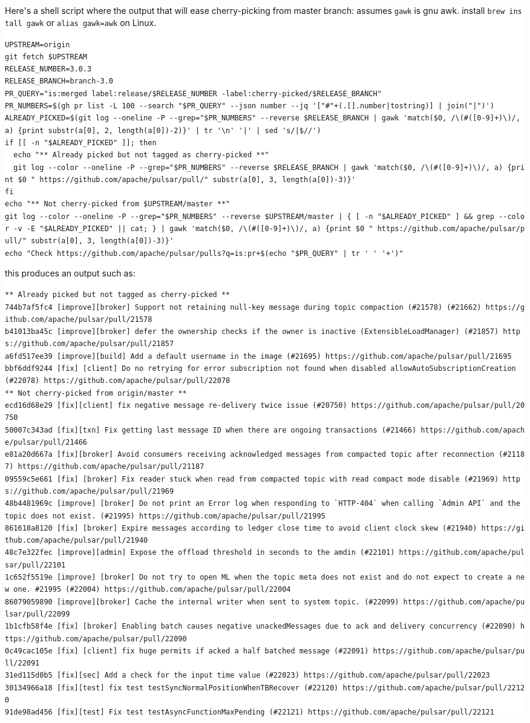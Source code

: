 Here's a shell script where the output that will ease cherry-picking from master branch:
assumes `gawk` is gnu awk. install `brew install gawk` or `alias gawk=awk` on Linux.
```
UPSTREAM=origin
git fetch $UPSTREAM
RELEASE_NUMBER=3.0.3
RELEASE_BRANCH=branch-3.0
PR_QUERY="is:merged label:release/$RELEASE_NUMBER -label:cherry-picked/$RELEASE_BRANCH"
PR_NUMBERS=$(gh pr list -L 100 --search "$PR_QUERY" --json number --jq '["#"+(.[].number|tostring)] | join("|")')
ALREADY_PICKED=$(git log --oneline -P --grep="$PR_NUMBERS" --reverse $RELEASE_BRANCH | gawk 'match($0, /\(#([0-9]+)\)/, a) {print substr(a[0], 2, length(a[0])-2)}' | tr '\n' '|' | sed 's/|$//')
if [[ -n "$ALREADY_PICKED" ]]; then
  echo "** Already picked but not tagged as cherry-picked **"
  git log --color --oneline -P --grep="$PR_NUMBERS" --reverse $RELEASE_BRANCH | gawk 'match($0, /\(#([0-9]+)\)/, a) {print $0 " https://github.com/apache/pulsar/pull/" substr(a[0], 3, length(a[0])-3)}'
fi
echo "** Not cherry-picked from $UPSTREAM/master **"
git log --color --oneline -P --grep="$PR_NUMBERS" --reverse $UPSTREAM/master | { [ -n "$ALREADY_PICKED" ] && grep --color -v -E "$ALREADY_PICKED" || cat; } | gawk 'match($0, /\(#([0-9]+)\)/, a) {print $0 " https://github.com/apache/pulsar/pull/" substr(a[0], 3, length(a[0])-3)}'
echo "Check https://github.com/apache/pulsar/pulls?q=is:pr+$(echo "$PR_QUERY" | tr ' ' '+')"
```

this produces an output such as:
```
** Already picked but not tagged as cherry-picked **
744b7af5fc4 [improve][broker] Support not retaining null-key message during topic compaction (#21578) (#21662) https://github.com/apache/pulsar/pull/21578
b41013ba45c [improve][broker] defer the ownership checks if the owner is inactive (ExtensibleLoadManager) (#21857) https://github.com/apache/pulsar/pull/21857
a6fd517ee39 [improve][build] Add a default username in the image (#21695) https://github.com/apache/pulsar/pull/21695
bbf6ddf9244 [fix] [client] Do no retrying for error subscription not found when disabled allowAutoSubscriptionCreation (#22078) https://github.com/apache/pulsar/pull/22078
** Not cherry-picked from origin/master **
ecd16d68e29 [fix][client] fix negative message re-delivery twice issue (#20750) https://github.com/apache/pulsar/pull/20750
50007c343ad [fix][txn] Fix getting last message ID when there are ongoing transactions (#21466) https://github.com/apache/pulsar/pull/21466
e81a20d667a [fix][broker] Avoid consumers receiving acknowledged messages from compacted topic after reconnection (#21187) https://github.com/apache/pulsar/pull/21187
09559c5e661 [fix] [broker] Fix reader stuck when read from compacted topic with read compact mode disable (#21969) https://github.com/apache/pulsar/pull/21969
48b4481969c [improve] [broker] Do not print an Error log when responding to `HTTP-404` when calling `Admin API` and the topic does not exist. (#21995) https://github.com/apache/pulsar/pull/21995
861618a8120 [fix] [broker] Expire messages according to ledger close time to avoid client clock skew (#21940) https://github.com/apache/pulsar/pull/21940
48c7e322fec [improve][admin] Expose the offload threshold in seconds to the amdin (#22101) https://github.com/apache/pulsar/pull/22101
1c652f5519e [improve] [broker] Do not try to open ML when the topic meta does not exist and do not expect to create a new one. #21995 (#22004) https://github.com/apache/pulsar/pull/22004
86079059890 [improve][broker] Cache the internal writer when sent to system topic. (#22099) https://github.com/apache/pulsar/pull/22099
1b1cfb58f4e [fix] [broker] Enabling batch causes negative unackedMessages due to ack and delivery concurrency (#22090) https://github.com/apache/pulsar/pull/22090
0c49cac105e [fix] [client] fix huge permits if acked a half batched message (#22091) https://github.com/apache/pulsar/pull/22091
31ed115d0b5 [fix][sec] Add a check for the input time value (#22023) https://github.com/apache/pulsar/pull/22023
30134966a18 [fix][test] fix test testSyncNormalPositionWhenTBRecover (#22120) https://github.com/apache/pulsar/pull/22120
91de98ad456 [fix][test] Fix test testAsyncFunctionMaxPending (#22121) https://github.com/apache/pulsar/pull/22121
```